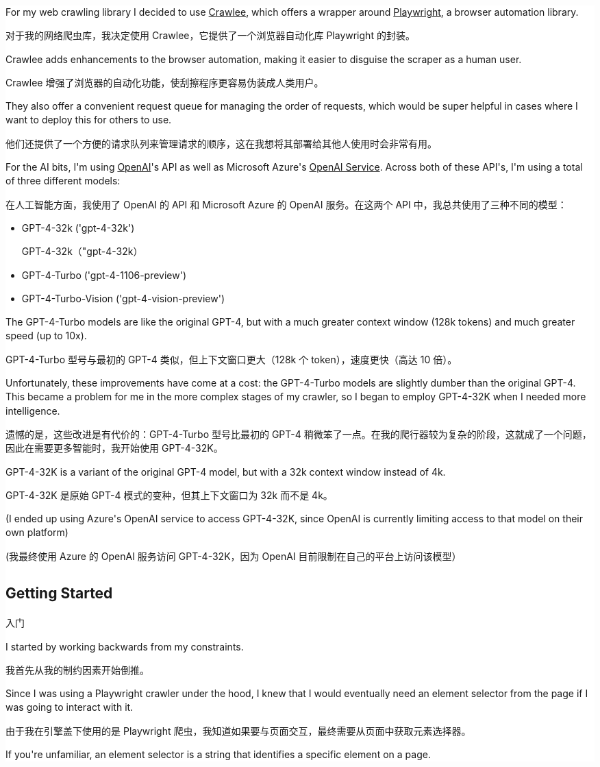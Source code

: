 For my web crawling library I decided to use [Crawlee](https://crawlee.dev/), which offers a wrapper around [Playwright](https://playwright.dev/), a browser automation library.  

对于我的网络爬虫库，我决定使用 Crawlee，它提供了一个浏览器自动化库 Playwright 的封装。  

Crawlee adds enhancements to the browser automation, making it easier to disguise the scraper as a human user.  

Crawlee 增强了浏览器的自动化功能，使刮擦程序更容易伪装成人类用户。  

They also offer a convenient request queue for managing the order of requests, which would be super helpful in cases where I want to deploy this for others to use.  

他们还提供了一个方便的请求队列来管理请求的顺序，这在我想将其部署给其他人使用时会非常有用。

For the AI bits, I'm using [OpenAI](https://platform.openai.com/docs/api-reference/introduction)'s API as well as Microsoft Azure's [OpenAI Service](https://azure.microsoft.com/en-us/products/ai-services/openai-service). Across both of these API's, I'm using a total of three different models:  

在人工智能方面，我使用了 OpenAI 的 API 和 Microsoft Azure 的 OpenAI 服务。在这两个 API 中，我总共使用了三种不同的模型：

-   GPT-4-32k ('gpt-4-32k')  
    
    GPT-4-32k（"gpt-4-32k）
-   GPT-4-Turbo ('gpt-4-1106-preview')
-   GPT-4-Turbo-Vision ('gpt-4-vision-preview')

The GPT-4-Turbo models are like the original GPT-4, but with a much greater context window (128k tokens) and much greater speed (up to 10x).  

GPT-4-Turbo 型号与最初的 GPT-4 类似，但上下文窗口更大（128k 个 token），速度更快（高达 10 倍）。  

Unfortunately, these improvements have come at a cost: the GPT-4-Turbo models are slightly dumber than the original GPT-4. This became a problem for me in the more complex stages of my crawler, so I began to employ GPT-4-32K when I needed more intelligence.  

遗憾的是，这些改进是有代价的：GPT-4-Turbo 型号比最初的 GPT-4 稍微笨了一点。在我的爬行器较为复杂的阶段，这就成了一个问题，因此在需要更多智能时，我开始使用 GPT-4-32K。

GPT-4-32K is a variant of the original GPT-4 model, but with a 32k context window instead of 4k.  

GPT-4-32K 是原始 GPT-4 模式的变种，但其上下文窗口为 32k 而不是 4k。  

(I ended up using Azure's OpenAI service to access GPT-4-32K, since OpenAI is currently limiting access to that model on their own platform)  

(我最终使用 Azure 的 OpenAI 服务访问 GPT-4-32K，因为 OpenAI 目前限制在自己的平台上访问该模型）

## Getting Started  

入门

I started by working backwards from my constraints.  

我首先从我的制约因素开始倒推。  

Since I was using a Playwright crawler under the hood, I knew that I would eventually need an element selector from the page if I was going to interact with it.  

由于我在引擎盖下使用的是 Playwright 爬虫，我知道如果要与页面交互，最终需要从页面中获取元素选择器。

If you're unfamiliar, an element selector is a string that identifies a specific element on a page.  
